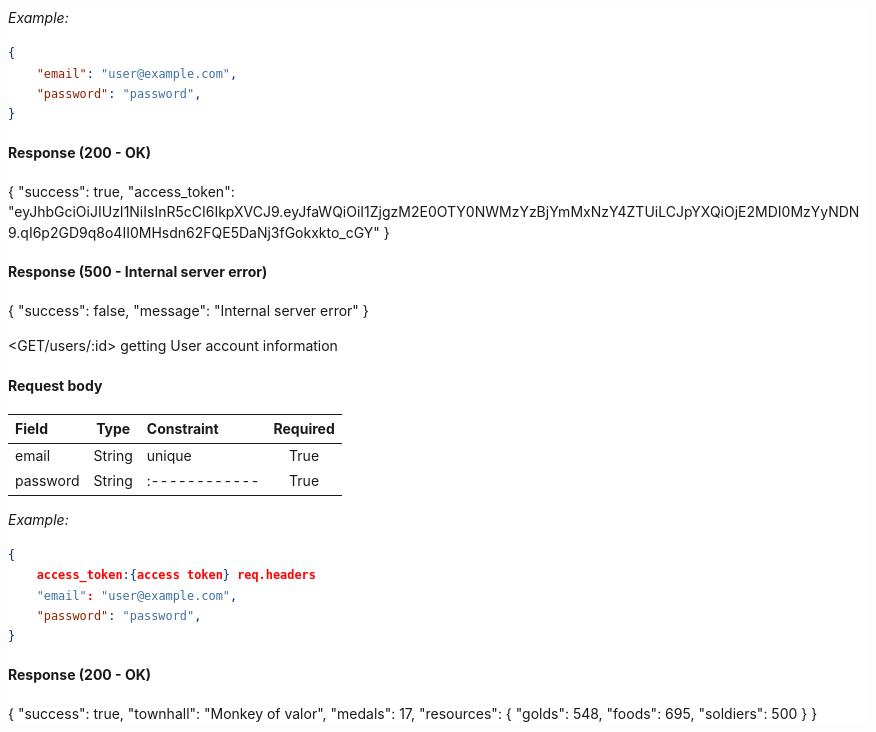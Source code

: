 
_Example:_

```json
{
    "email": "user@example.com",
    "password": "password",
}
```

#### Response (200 - OK)

{
  "success": true,
  "access_token": "eyJhbGciOiJIUzI1NiIsInR5cCI6IkpXVCJ9.eyJfaWQiOiI1ZjgzM2E0OTY0NWMzYzBjYmMxNzY4ZTUiLCJpYXQiOjE2MDI0MzYyNDN9.qI6p2GD9q8o4II0MHsdn62FQE5DaNj3fGokxkto_cGY"
}

#### Response (500 - Internal server error)

{
  "success": false,
  "message": "Internal server error"
}


<GET/users/:id> getting User account information

#### Request body

| Field    |  Type  | Constraint    | Required |
| :------- | :----: | :------------ | :------: |
| email    | String | unique        |   True   |
| password | String | :------------ |   True   |


_Example:_

```json
{
    access_token:{access token} req.headers
    "email": "user@example.com",
    "password": "password",
}
```

#### Response (200 - OK)

{
  "success": true,
  "townhall": "Monkey of valor",
  "medals": 17,
  "resources": {
    "golds": 548,
    "foods": 695,
    "soldiers": 500
  }
}

